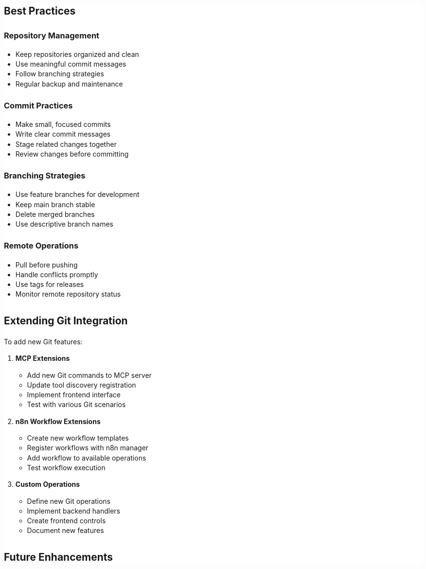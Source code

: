 ## Best Practices

### Repository Management
- Keep repositories organized and clean
- Use meaningful commit messages
- Follow branching strategies
- Regular backup and maintenance

### Commit Practices
- Make small, focused commits
- Write clear commit messages
- Stage related changes together
- Review changes before committing

### Branching Strategies
- Use feature branches for development
- Keep main branch stable
- Delete merged branches
- Use descriptive branch names

### Remote Operations
- Pull before pushing
- Handle conflicts promptly
- Use tags for releases
- Monitor remote repository status

## Extending Git Integration

To add new Git features:

1. **MCP Extensions**
   - Add new Git commands to MCP server
   - Update tool discovery registration
   - Implement frontend interface
   - Test with various Git scenarios

2. **n8n Workflow Extensions**
   - Create new workflow templates
   - Register workflows with n8n manager
   - Add workflow to available operations
   - Test workflow execution

3. **Custom Operations**
   - Define new Git operations
   - Implement backend handlers
   - Create frontend controls
   - Document new features

## Future Enhancements
